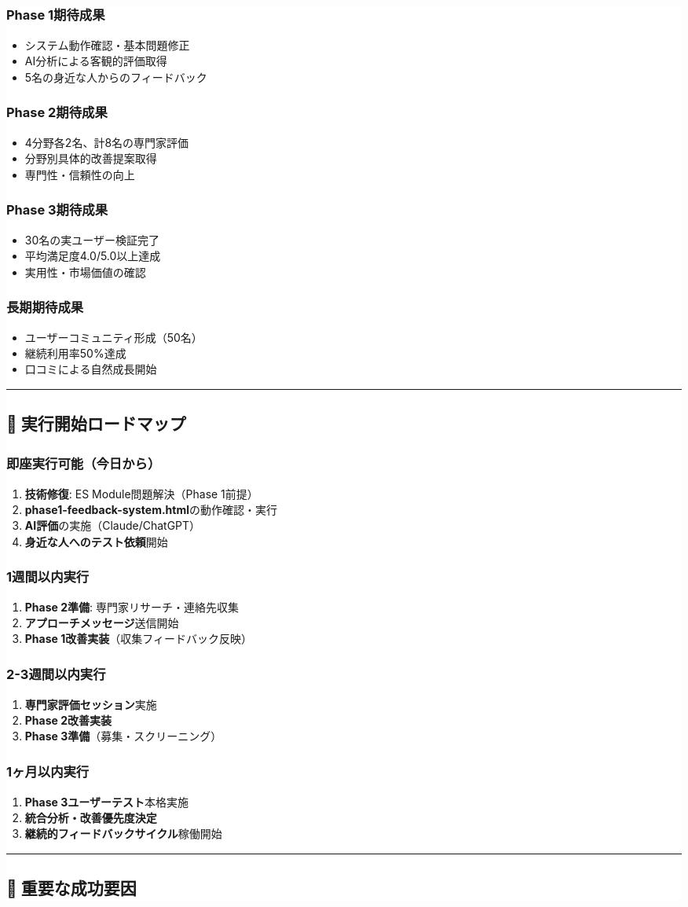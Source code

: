 ### Phase 1期待成果
- システム動作確認・基本問題修正
- AI分析による客観的評価取得
- 5名の身近な人からのフィードバック

### Phase 2期待成果  
- 4分野各2名、計8名の専門家評価
- 分野別具体的改善提案取得
- 専門性・信頼性の向上

### Phase 3期待成果
- 30名の実ユーザー検証完了
- 平均満足度4.0/5.0以上達成
- 実用性・市場価値の確認

### 長期期待成果
- ユーザーコミュニティ形成（50名）
- 継続利用率50%達成
- 口コミによる自然成長開始

---

## 🚀 実行開始ロードマップ

### 即座実行可能（今日から）
1. **技術修復**: ES Module問題解決（Phase 1前提）
2. **phase1-feedback-system.html**の動作確認・実行
3. **AI評価**の実施（Claude/ChatGPT）
4. **身近な人へのテスト依頼**開始

### 1週間以内実行
1. **Phase 2準備**: 専門家リサーチ・連絡先収集
2. **アプローチメッセージ**送信開始
3. **Phase 1改善実装**（収集フィードバック反映）

### 2-3週間以内実行
1. **専門家評価セッション**実施
2. **Phase 2改善実装**
3. **Phase 3準備**（募集・スクリーニング）

### 1ヶ月以内実行
1. **Phase 3ユーザーテスト**本格実施
2. **統合分析・改善優先度決定**
3. **継続的フィードバックサイクル**稼働開始

---

## 🎯 重要な成功要因
